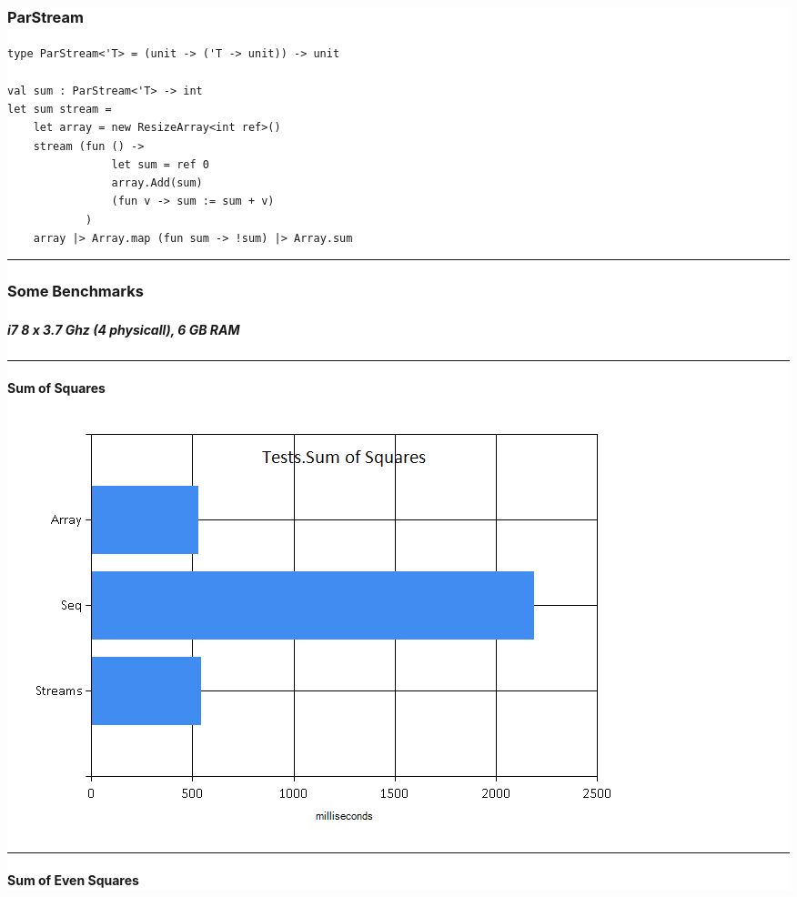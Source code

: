 
### ParStream 
	type ParStream<'T> = (unit -> ('T -> unit)) -> unit
	
	val sum : ParStream<'T> -> int 
	let sum stream = 
		let array = new ResizeArray<int ref>()
		stream (fun () ->
					let sum = ref 0
					array.Add(sum)
					(fun v -> sum := sum + v)
				)
		array |> Array.map (fun sum -> !sum) |> Array.sum
			
***

### Some Benchmarks

##### i7 8 x 3.7 Ghz (4 physicall), 6 GB RAM

---

#### Sum of Squares

![Sum of Squares](images/sum_of_square.png)

----

#### Sum of Even Squares
